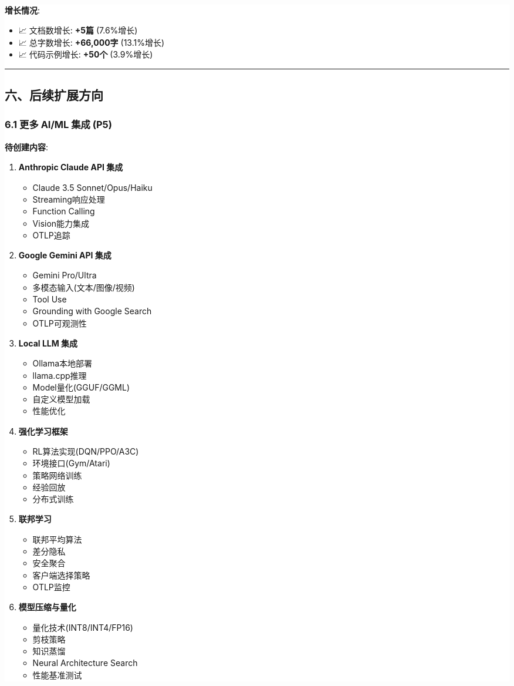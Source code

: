 **增长情况**:

- 📈 文档数增长: **+5篇** (7.6%增长)
- 📈 总字数增长: **+66,000字** (13.1%增长)
- 📈 代码示例增长: **+50个** (3.9%增长)

---

## 六、后续扩展方向

### 6.1 更多 AI/ML 集成 (P5)

**待创建内容**:

1. **Anthropic Claude API 集成**
   - Claude 3.5 Sonnet/Opus/Haiku
   - Streaming响应处理
   - Function Calling
   - Vision能力集成
   - OTLP追踪

2. **Google Gemini API 集成**
   - Gemini Pro/Ultra
   - 多模态输入(文本/图像/视频)
   - Tool Use
   - Grounding with Google Search
   - OTLP可观测性

3. **Local LLM 集成**
   - Ollama本地部署
   - llama.cpp推理
   - Model量化(GGUF/GGML)
   - 自定义模型加载
   - 性能优化

4. **强化学习框架**
   - RL算法实现(DQN/PPO/A3C)
   - 环境接口(Gym/Atari)
   - 策略网络训练
   - 经验回放
   - 分布式训练

5. **联邦学习**
   - 联邦平均算法
   - 差分隐私
   - 安全聚合
   - 客户端选择策略
   - OTLP监控

6. **模型压缩与量化**
   - 量化技术(INT8/INT4/FP16)
   - 剪枝策略
   - 知识蒸馏
   - Neural Architecture Search
   - 性能基准测试
